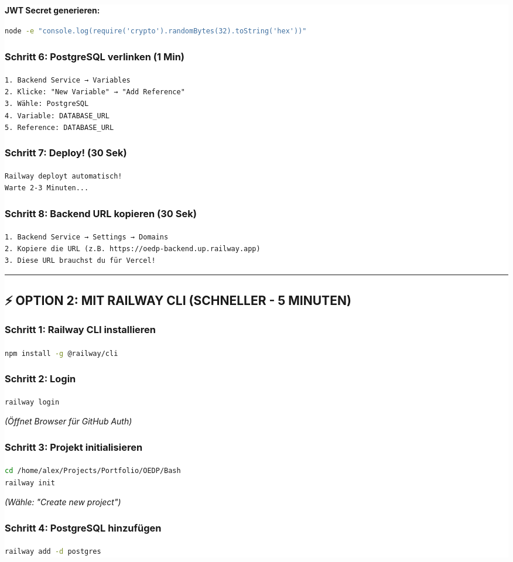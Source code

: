 **JWT Secret generieren:**
```bash
node -e "console.log(require('crypto').randomBytes(32).toString('hex'))"
```

### **Schritt 6: PostgreSQL verlinken** (1 Min)
```
1. Backend Service → Variables
2. Klicke: "New Variable" → "Add Reference"
3. Wähle: PostgreSQL
4. Variable: DATABASE_URL
5. Reference: DATABASE_URL
```

### **Schritt 7: Deploy!** (30 Sek)
```
Railway deployt automatisch!
Warte 2-3 Minuten...
```

### **Schritt 8: Backend URL kopieren** (30 Sek)
```
1. Backend Service → Settings → Domains
2. Kopiere die URL (z.B. https://oedp-backend.up.railway.app)
3. Diese URL brauchst du für Vercel!
```

---

## ⚡ OPTION 2: MIT RAILWAY CLI (SCHNELLER - 5 MINUTEN)

### **Schritt 1: Railway CLI installieren**
```bash
npm install -g @railway/cli
```

### **Schritt 2: Login**
```bash
railway login
```
*(Öffnet Browser für GitHub Auth)*

### **Schritt 3: Projekt initialisieren**
```bash
cd /home/alex/Projects/Portfolio/OEDP/Bash
railway init
```
*(Wähle: "Create new project")*

### **Schritt 4: PostgreSQL hinzufügen**
```bash
railway add -d postgres
```
